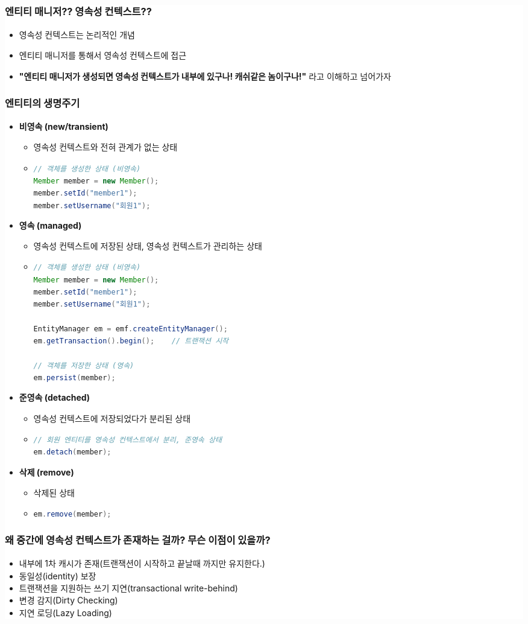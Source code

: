 ### 엔티티 매니저?? 영속성 컨텍스트??

- 영속성 컨텍스트는 논리적인 개념
- 엔티티 매니저를 통해서 영속성 컨텍스트에 접근

- **"엔티티 매니저가 생성되면 영속성 컨텍스트가 내부에 있구나! 캐쉬같은 놈이구나!"** 라고 이해하고 넘어가자

### 엔티티의 생명주기

- **비영속 (new/transient)**

  - 영속성 컨텍스트와 전혀 관계가 없는 상태

  - ```java
    // 객체를 생성한 상태 (비영속)
    Member member = new Member();
    member.setId("member1");
    member.setUsername("회원1");
    ```

- **영속 (managed)**

  - 영속성 컨텍스트에 저장된 상태, 영속성 컨텍스트가 관리하는 상태

  - ```java
    // 객체를 생성한 상태 (비영속)
    Member member = new Member();
    member.setId("member1");
    member.setUsername("회원1");
    
    EntityManager em = emf.createEntityManager();
    em.getTransaction().begin();	// 트랜잭션 시작
    
    // 객체를 저장한 상태 (영속)
    em.persist(member);		
    ```

- **준영속 (detached)**

  - 영속성 컨텍스트에 저장되었다가 분리된 상태

  - ```java
    // 회원 엔티티를 영속성 컨텍스트에서 분리, 준영속 상태
    em.detach(member);
    ```

- **삭제 (remove)**

  - 삭제된 상태

  - ```java
    em.remove(member);
    ```

### 왜 중간에 영속성 컨텍스트가 존재하는 걸까? 무슨 이점이 있을까?

- 내부에 1차 캐시가 존재(트랜잭션이 시작하고 끝날때 까지만 유지한다.)
- 동일성(identity) 보장
- 트랜잭션을 지원하는 쓰기 지연(transactional write-behind)
- 변경 감지(Dirty Checking)
- 지연 로딩(Lazy Loading)
